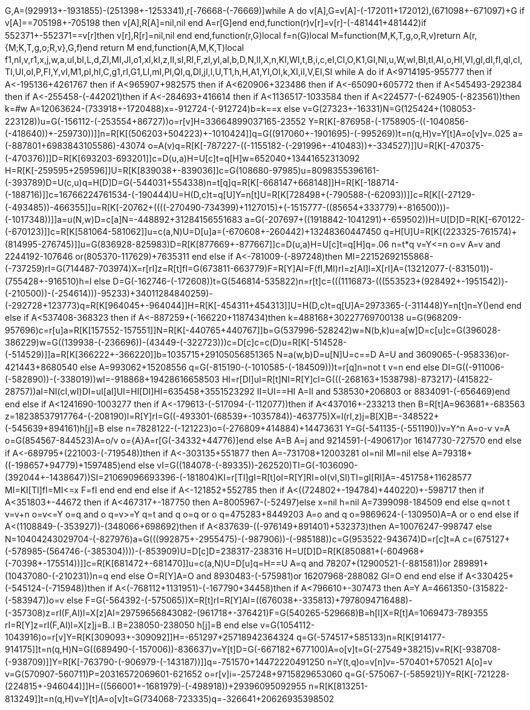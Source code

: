 G,A=(929913+-1931855)-(251398+-1253341),r[-76668-(-76669)]while A do v[A],G=v[A]-(-172011+172012),(671098+-671097)+G if v[A]==705198+-705198 then v[A],R[A]=nil,nil end A=r[G]end end,function(r)v[r]=v[r]-(-481441+481442)if 552371+-552371==v[r]then v[r],R[r]=nil,nil end end,function(r,G)local f=n(G)local M=function(M,K,T,g,o,R,v)return A(r,{M;K,T,g,o;R,v},G,f)end return M end,function(A,M,K,T)local f1,nI,v,r1,x,j,w,a,uI,bI,L,d,ZI,MI,JI,o1,xI,kI,z,II,sI,RI,F,zI,yI,aI,b,D,N,lI,X,n,KI,WI,t,B,i,c,eI,CI,O,K1,GI,NI,u,W,wI,BI,tI,AI,o,HI,VI,gI,dI,fI,qI,cI,TI,UI,oI,P,FI,Y,vI,M1,pI,hI,C,g1,rI,G1,LI,mI,PI,QI,q,DI,jI,l,U,T1,h,H,A1,YI,OI,k,XI,iI,V,EI,SI while A do if A<9714195-955777 then if A<-195136+4261767 then if A<965907+982575 then if A<620906+323486 then if A<-65090+605772 then if A<545493-292384 then if A<-255458-(-442021)then if A<-284693+416614 then if A<1136517-1033584 then if A<224577-(-624905-(-823561))then k=#w A=12063624-(733918+-1720488)x=-912724-(-912724)b=k==x else v=G(27323+-16331)N=G(125424+(108053-223128))u=G(-156112-(-253554+86727))o=r[v]H=33664899037165-23552 Y=R[K[-876958-(-1758905-((-1040856-(-418640))+-259730))]]n=R[K[(506203+504223)+-1010424]]q=G((917060+-1901695)-(-995269))t=n(q,H)v=Y[t]A=o[v]v=.025 a=(-887801+6983843105586)-43074 o=A(v)q=R[K[-787227-((-1155182-(-291996+-410483))+-334527)]]U=R[K[-470375-(-470376)]]D=R[K[693203-693201]]c=D(u,a)H=U[c]t=q[H]w=652040+13441652313092 H=R[K[-259595+259596]]U=R[K[839038+-839036]]c=G(108680-97985)u=8098355396161-(-393789)D=U(c,u)q=H[D]D=G(-544031+554338)n=t[q]q=R[K[-668147+668148]]H=R[K[-188714-(-188716)]]c=16766224761534-(-190444)U=H(D,c)t=q[U]Y=n[t]U=R[K[728498+(-790588-(-62093))]]c=R[K[(-27129-(-493485))-466355]]u=R[K[-20762+((((-270490-734399)+1127015)+(-1515777-((85654+333779)+-816500)))-(-1017348))]]a=u(N,w)D=c[a]N=-448892+31284156551683 a=G(-207697+((1918842-1041291)+-659502))H=U[D]D=R[K[-670122-(-670123)]]c=R[K[581064-581062]]u=c(a,N)U=D[u]a=(-670608+-260442)+13248360447450 q=H[U]U=R[K[(223325-761574)+(814995-276745)]]u=G(836928-825983)D=R[K[877669+-877667]]c=D(u,a)H=U[c]t=q[H]q=.06 n=t*q v=Y<=n o=v A=v and 2244192-107646 or(805370-117629)+7635311 end else if A<-781009-(-897248)then MI=22152692155868-(-737259)rI=G(714487-703974)X=r[rI]z=R[t]fI=G(673811-663779)F=R[Y]AI=F(fI,MI)rI=z[AI]l=X[rI]A=(13212077-(-831501))-(755428+-916510)h=l else D=G(-162746-(-172608))t=G(546814-535822)n=r[t]c=(((1116873-(((553523+(928492+-1951542))-(-210500))-(-254614)))-95233)+34011284840259)-(-292728+123773)q=R[K[964045+-964044]]H=R[K[-454311+454313]]U=H(D,c)t=q[U]A=2973365-(-311448)Y=n[t]n=Y()end end else if A<537408-368323 then if A<-887259+(-166220+1187434)then k=488168+30227769700138 u=G(968209-957696)c=r[u]a=R[K[157552-157551]]N=R[K[-440765+440767]]b=G(537996-528242)w=N(b,k)u=a[w]D=c[u]c=G(396028-386229)w=G((139938-(-236696))-(43449-(-322723)))c=D[c]c=c(D)u=R[K[-514528-(-514529)]]a=R[K[366222+-366220]]b=1035715+29105056851365 N=a(w,b)D=u[N]U=c==D A=U and 3609065-(-958336)or-421443+8680540 else A=993062+15208556 q=G(-815190-(-1010585-(-184509)))t=r[q]n=not t v=n end else DI=G((-911006-(-582890))-(-338019))wI=-918868+19428616658503 HI=r[DI]uI=R[t]NI=R[Y]cI=G(((-268163+1538798)-873217)-(415822-28757))aI=NI(cI,wI)DI=uI[aI]UI=HI[DI]HI=635458+3551523292 II=UI==HI A=II and 538530+206803 or 8834091-(-656469)end end else if A<1241690-1003277 then if A<-179613-(-517094-(-112077))then if A<437016+-233213 then B=R[t]A=963681+-683563 z=18238537917764-(-208190)l=R[Y]rI=G((-493301-(68539+-1035784))-463775)X=l(rI,z)j=B[X]B=-348522+(-545639+894161)h[j]=B else n=7828122-(-121223)o=(-276809+414884)+14473631 Y=G(-541135-(-551190))v=Y^n A=o-v v=A o=G(854567-844523)A=o/v o={A}A=r[G(-34332+44776)]end else A=B A=j and 9214591-(-490617)or 16147730-727570 end else if A<-689795+(221003-(-719548))then if A<-303135+551877 then A=-731708+12003281 oI=nil MI=nil else A=79318+((-198657+94779)+1597485)end else vI=G((184078-(-89335))-262520)TI=G(-1036090-(392044+-1438647))SI=21069096693396-(-181804)KI=r[TI]gI=R[t]oI=R[Y]RI=oI(vI,SI)TI=gI[RI]A=-451758+11628577 MI=KI[TI]fI=MI<=x F=fI end end end else if A<-121852+552785 then if A<((724802+-194784)+440220)+-598717 then if A<351803+-44672 then if A<467317+-187750 then A=8005967-(-52497)else x=nil h=nil A=7399098-184509 end else q=not t v=v+n o=v<=Y o=q and o q=v>=Y q=t and q o=q or o q=475283+8449203 A=o and q o=9869624-(-130950)A=A or o end else if A<(1108849-(-353927))-(348066+698692)then if A<837639-((-976149+891401)+532373)then A=10076247-998747 else N=10404243029704-(-827976)a=G(((992875+-2955475)-(-987906))-(-985188))c=G(953522-943674)D=r[c]t=A c=(675127+(-578985-(564746-(-385304))))-(-853909)U=D[c]D=238317-238316 H=U[D]D=R[K[850881+(-604968+(-70398+-175514))]]c=R[K[681472+-681470]]u=c(a,N)U=D[u]q=H==U A=q and 78207+(12900521-(-881581))or 289891+(10437080-(-210231))n=q end else O=R[Y]A=O and 8930483-(-575981)or 16207968-288082 GI=O end end else if A<330425+(-545124-(-715948))then if A<(-768112+1131951)-(-167790+34458)then if A<796610+-307473 then A=Y A=4661350-(315822-(-583947))o=v else F=G(-564392-(-575065))X=R[t]rI=R[Y]AI=((676038+-335813)+7978094716488)-(-357308)z=rI(F,AI)l=X[z]AI=29759656843082-(961718+-376421)F=G(540265-529668)B=h[l]X=R[t]A=1069473-789355 rI=R[Y]z=rI(F,AI)l=X[z]j=B..l B=238050-238050 h[j]=B end else v=G(1054112-1043916)o=r[v]Y=R[K[309093+-309092]]H=-651297+25718942364324 q=G(-574517+585133)n=R[K[914177-914175]]t=n(q,H)N=G((689490-(-157006))-836637)v=Y[t]D=G(-667182+677100)A=o[v]t=G(-27549+38215)v=R[K[-938708-(-938709)]]Y=R[K[-763790-(-906979-(-143187))]]q=-751570+14472220491250 n=Y(t,q)o=v[n]v=-570401+570521 A[o]=v v=G(570907-560711)P=20316572069601-621652 o=r[v]i=-257248+9715829653060 q=G(-575067-(-585921))Y=R[K[-721228-(224815+-946044)]]H=((566001+-1681979)-(-498918))+29396095092955 n=R[K[813251-813249]]t=n(q,H)v=Y[t]A=o[v]t=G(734068-723335)q=-326641+20626935398502